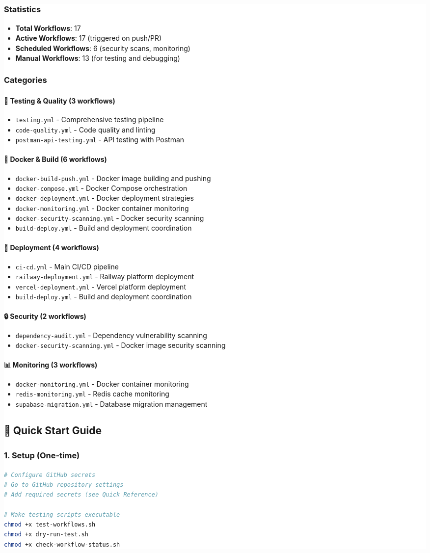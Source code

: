 ### Statistics
- **Total Workflows**: 17
- **Active Workflows**: 17 (triggered on push/PR)
- **Scheduled Workflows**: 6 (security scans, monitoring)
- **Manual Workflows**: 13 (for testing and debugging)

### Categories

#### 🧪 Testing & Quality (3 workflows)
- `testing.yml` - Comprehensive testing pipeline
- `code-quality.yml` - Code quality and linting
- `postman-api-testing.yml` - API testing with Postman

#### 🐳 Docker & Build (6 workflows)
- `docker-build-push.yml` - Docker image building and pushing
- `docker-compose.yml` - Docker Compose orchestration
- `docker-deployment.yml` - Docker deployment strategies
- `docker-monitoring.yml` - Docker container monitoring
- `docker-security-scanning.yml` - Docker security scanning
- `build-deploy.yml` - Build and deployment coordination

#### 🚀 Deployment (4 workflows)
- `ci-cd.yml` - Main CI/CD pipeline
- `railway-deployment.yml` - Railway platform deployment
- `vercel-deployment.yml` - Vercel platform deployment
- `build-deploy.yml` - Build and deployment coordination

#### 🔒 Security (2 workflows)
- `dependency-audit.yml` - Dependency vulnerability scanning
- `docker-security-scanning.yml` - Docker image security scanning

#### 📊 Monitoring (3 workflows)
- `docker-monitoring.yml` - Docker container monitoring
- `redis-monitoring.yml` - Redis cache monitoring
- `supabase-migration.yml` - Database migration management

## 🎯 Quick Start Guide

### 1. **Setup** (One-time)
```bash
# Configure GitHub secrets
# Go to GitHub repository settings
# Add required secrets (see Quick Reference)

# Make testing scripts executable
chmod +x test-workflows.sh
chmod +x dry-run-test.sh
chmod +x check-workflow-status.sh
```
